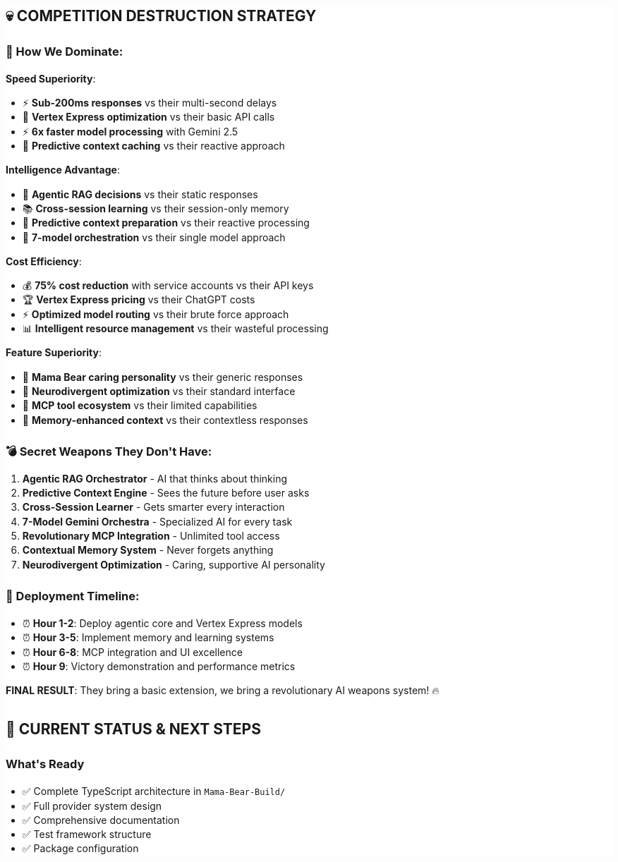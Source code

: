 ## 💀 COMPETITION DESTRUCTION STRATEGY

### **🎯 How We Dominate**:

**Speed Superiority**:
- ⚡ **Sub-200ms responses** vs their multi-second delays
- 🚀 **Vertex Express optimization** vs their basic API calls
- ⚡ **6x faster model processing** with Gemini 2.5
- 🔄 **Predictive context caching** vs their reactive approach

**Intelligence Advantage**:  
- 🧠 **Agentic RAG decisions** vs their static responses
- 📚 **Cross-session learning** vs their session-only memory
- 🔮 **Predictive context preparation** vs their reactive processing
- 🎼 **7-model orchestration** vs their single model approach

**Cost Efficiency**:
- 💰 **75% cost reduction** with service accounts vs their API keys
- 🏆 **Vertex Express pricing** vs their ChatGPT costs
- ⚡ **Optimized model routing** vs their brute force approach
- 📊 **Intelligent resource management** vs their wasteful processing

**Feature Superiority**:
- 🐻 **Mama Bear caring personality** vs their generic responses  
- 🌈 **Neurodivergent optimization** vs their standard interface
- 🔗 **MCP tool ecosystem** vs their limited capabilities
- 🧠 **Memory-enhanced context** vs their contextless responses

### **💣 Secret Weapons They Don't Have**:

1. **Agentic RAG Orchestrator** - AI that thinks about thinking
2. **Predictive Context Engine** - Sees the future before user asks
3. **Cross-Session Learner** - Gets smarter every interaction
4. **7-Model Gemini Orchestra** - Specialized AI for every task
5. **Revolutionary MCP Integration** - Unlimited tool access
6. **Contextual Memory System** - Never forgets anything
7. **Neurodivergent Optimization** - Caring, supportive AI personality

### **🚀 Deployment Timeline**:
- ⏰ **Hour 1-2**: Deploy agentic core and Vertex Express models
- ⏰ **Hour 3-5**: Implement memory and learning systems  
- ⏰ **Hour 6-8**: MCP integration and UI excellence
- ⏰ **Hour 9**: Victory demonstration and performance metrics

**FINAL RESULT**: They bring a basic extension, we bring a revolutionary AI weapons system! 🔥

## 📝 CURRENT STATUS & NEXT STEPS

### **What's Ready**
- ✅ Complete TypeScript architecture in `Mama-Bear-Build/`
- ✅ Full provider system design
- ✅ Comprehensive documentation
- ✅ Test framework structure
- ✅ Package configuration
